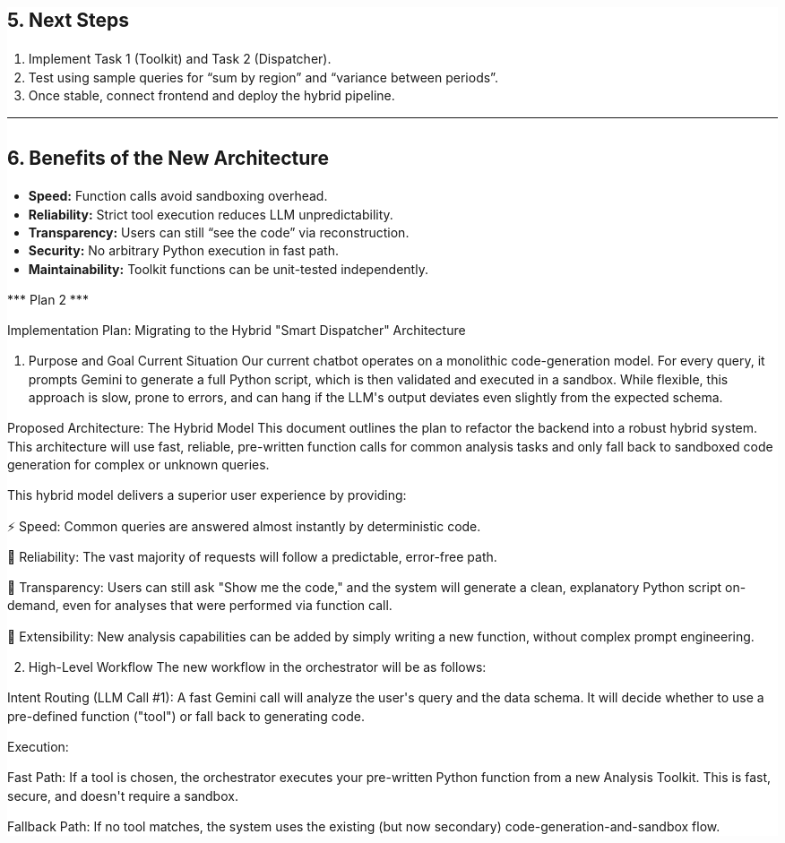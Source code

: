
## 5. Next Steps

1. Implement Task 1 (Toolkit) and Task 2 (Dispatcher).
2. Test using sample queries for “sum by region” and “variance between periods”.
3. Once stable, connect frontend and deploy the hybrid pipeline.

---

## 6. Benefits of the New Architecture

- **Speed:** Function calls avoid sandboxing overhead.
- **Reliability:** Strict tool execution reduces LLM unpredictability.
- **Transparency:** Users can still “see the code” via reconstruction.
- **Security:** No arbitrary Python execution in fast path.
- **Maintainability:** Toolkit functions can be unit-tested independently.

*** Plan 2 ***

Implementation Plan: Migrating to the Hybrid "Smart Dispatcher" Architecture
1. Purpose and Goal
Current Situation
Our current chatbot operates on a monolithic code-generation model. For every query, it prompts Gemini to generate a full Python script, which is then validated and executed in a sandbox. While flexible, this approach is slow, prone to errors, and can hang if the LLM's output deviates even slightly from the expected schema.

Proposed Architecture: The Hybrid Model
This document outlines the plan to refactor the backend into a robust hybrid system. This architecture will use fast, reliable, pre-written function calls for common analysis tasks and only fall back to sandboxed code generation for complex or unknown queries.

This hybrid model delivers a superior user experience by providing:

⚡ Speed: Common queries are answered almost instantly by deterministic code.

🧱 Reliability: The vast majority of requests will follow a predictable, error-free path.

🧠 Transparency: Users can still ask "Show me the code," and the system will generate a clean, explanatory Python script on-demand, even for analyses that were performed via function call.

🧰 Extensibility: New analysis capabilities can be added by simply writing a new function, without complex prompt engineering.

2. High-Level Workflow
The new workflow in the orchestrator will be as follows:

Intent Routing (LLM Call #1): A fast Gemini call will analyze the user's query and the data schema. It will decide whether to use a pre-defined function ("tool") or fall back to generating code.

Execution:

Fast Path: If a tool is chosen, the orchestrator executes your pre-written Python function from a new Analysis Toolkit. This is fast, secure, and doesn't require a sandbox.

Fallback Path: If no tool matches, the system uses the existing (but now secondary) code-generation-and-sandbox flow.
